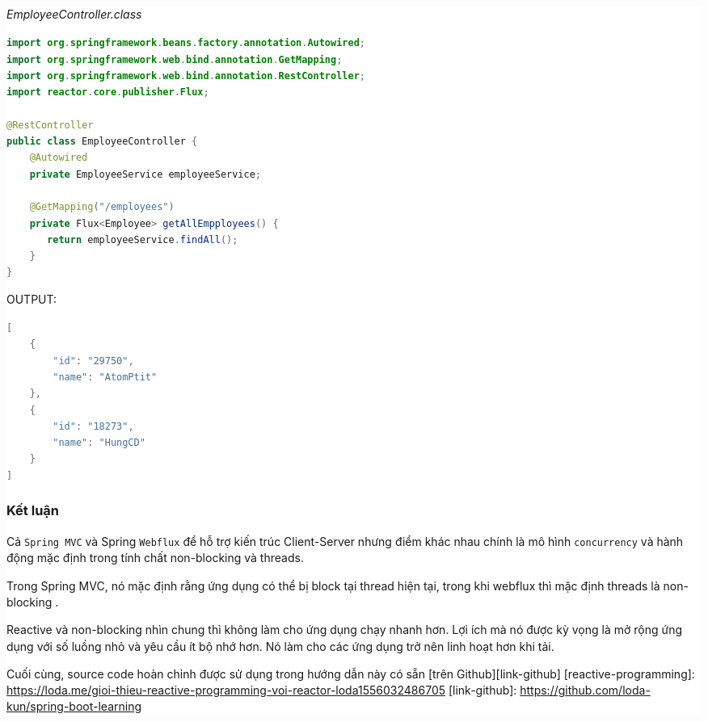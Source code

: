 _EmployeeController.class_
```java
import org.springframework.beans.factory.annotation.Autowired;
import org.springframework.web.bind.annotation.GetMapping;
import org.springframework.web.bind.annotation.RestController;
import reactor.core.publisher.Flux;

@RestController
public class EmployeeController {
    @Autowired
    private EmployeeService employeeService;

    @GetMapping("/employees")
    private Flux<Employee> getAllEmpployees() {
       return employeeService.findAll();
    }
}

```

OUTPUT:
```java
[
    {
        "id": "29750",
        "name": "AtomPtit"
    },
    {
        "id": "18273",
        "name": "HungCD"
    }
]
```

### Kết luận
Cả `Spring MVC` và Spring `Webflux` để hỗ trợ kiến trúc Client-Server nhưng điểm khác nhau chính là mô hình `concurrency` và hành động mặc định trong tính chất non-blocking và threads.

Trong Spring MVC, nó mặc định rằng ứng dụng có thể bị block tại thread hiện tại, trong khi webflux thì mặc định threads là non-blocking .

Reactive và non-blocking nhìn chung thì không làm cho ứng dụng chạy nhanh hơn. Lợi ích mà nó được kỳ vọng là mở rộng ứng dụng với số luồng nhỏ và yêu cầu ít bộ nhớ hơn. Nó làm cho các ứng dụng trở nên linh hoạt hơn khi tải.

Cuối cùng, source code hoàn chỉnh được sử dụng trong hướng dẫn này có sẵn [trên Github][link-github]
<a class="btn btn-icon btn-github mr-1" target="_blank" href="https://github.com/loda-kun/spring-boot-learning">
<i class="fab fa-github"></i>
</a>
[reactive-programming]: https://loda.me/gioi-thieu-reactive-programming-voi-reactor-loda1556032486705
[link-github]: https://github.com/loda-kun/spring-boot-learning